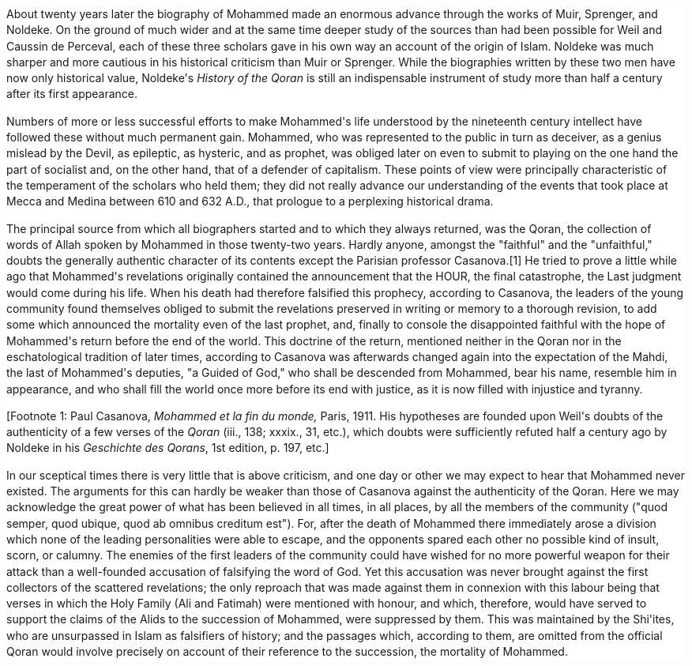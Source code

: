 About twenty years later the biography of Mohammed made an enormous advance through the works of Muir, Sprenger, and Noldeke. On the ground of much wider and at the same time deeper study of the sources than had been possible for Weil and Caussin de Perceval, each of these three scholars gave in his own way an account of the origin of Islam. Noldeke was much sharper and more cautious in his historical criticism than Muir or Sprenger. While the biographies written by these two men have now only historical value, Noldeke's _History of the Qoran_ is still an indispensable instrument of study more than half a century after its first appearance.

Numbers of more or less successful efforts to make Mohammed's life understood by the nineteenth century intellect have followed these without much permanent gain. Mohammed, who was represented to the public in turn as deceiver, as a genius mislead by the Devil, as epileptic, as hysteric, and as prophet, was obliged later on even to submit to playing on the one hand the part of socialist and, on the other hand, that of a defender of capitalism. These points of view were principally characteristic of the temperament of the scholars who held them; they did not really advance our understanding of the events that took place at Mecca and Medina between 610 and 632 A.D., that prologue to a perplexing historical drama.

The principal source from which all biographers started and to which they always returned, was the Qoran, the collection of words of Allah spoken by Mohammed in those twenty-two years. Hardly anyone, amongst the "faithful" and the "unfaithful," doubts the generally authentic character of its contents except the Parisian professor Casanova.[1] He tried to prove a little while ago that Mohammed's revelations originally contained the announcement that the HOUR, the final catastrophe, the Last judgment would come during his life. When his death had therefore falsified this prophecy, according to Casanova, the leaders of the young community found themselves obliged to submit the revelations preserved in writing or memory to a thorough revision, to add some which announced the mortality even of the last prophet, and, finally to console the disappointed faithful with the hope of Mohammed's return before the end of the world. This doctrine of the return, mentioned neither in the Qoran nor in the eschatological tradition of later times, according to Casanova was afterwards changed again into the expectation of the Mahdi, the last of Mohammed's deputies, "a Guided of God," who shall be descended from Mohammed, bear his name, resemble him in appearance, and who shall fill the world once more before its end with justice, as it is now filled with injustice and tyranny.

[Footnote 1: Paul Casanova, _Mohammed et la fin du monde,_ Paris, 1911. His hypotheses are founded upon Weil's doubts of the authenticity of a few verses of the _Qoran_ (iii., 138; xxxix., 31, etc.), which doubts were sufficiently refuted half a century ago by Noldeke in his _Geschichte des Qorans_, 1st edition, p. 197, etc.]

In our sceptical times there is very little that is above criticism, and one day or other we may expect to hear that Mohammed never existed. The arguments for this can hardly be weaker than those of Casanova against the authenticity of the Qoran. Here we may acknowledge the great power of what has been believed in all times, in all places, by all the members of the community ("quod semper, quod ubique, quod ab omnibus creditum est"). For, after the death of Mohammed there immediately arose a division which none of the leading personalities were able to escape, and the opponents spared each other no possible kind of insult, scorn, or calumny. The enemies of the first leaders of the community could have wished for no more powerful weapon for their attack than a well-founded accusation of falsifying the word of God. Yet this accusation was never brought against the first collectors of the scattered revelations; the only reproach that was made against them in connexion with this labour being that verses in which the Holy Family (Ali and Fatimah) were mentioned with honour, and which, therefore, would have served to support the claims of the Alids to the succession of Mohammed, were suppressed by them. This was maintained by the Shi'ites, who are unsurpassed in Islam as falsifiers of history; and the passages which, according to them, are omitted from the official Qoran would involve precisely on account of their reference to the succession, the mortality of Mohammed.

